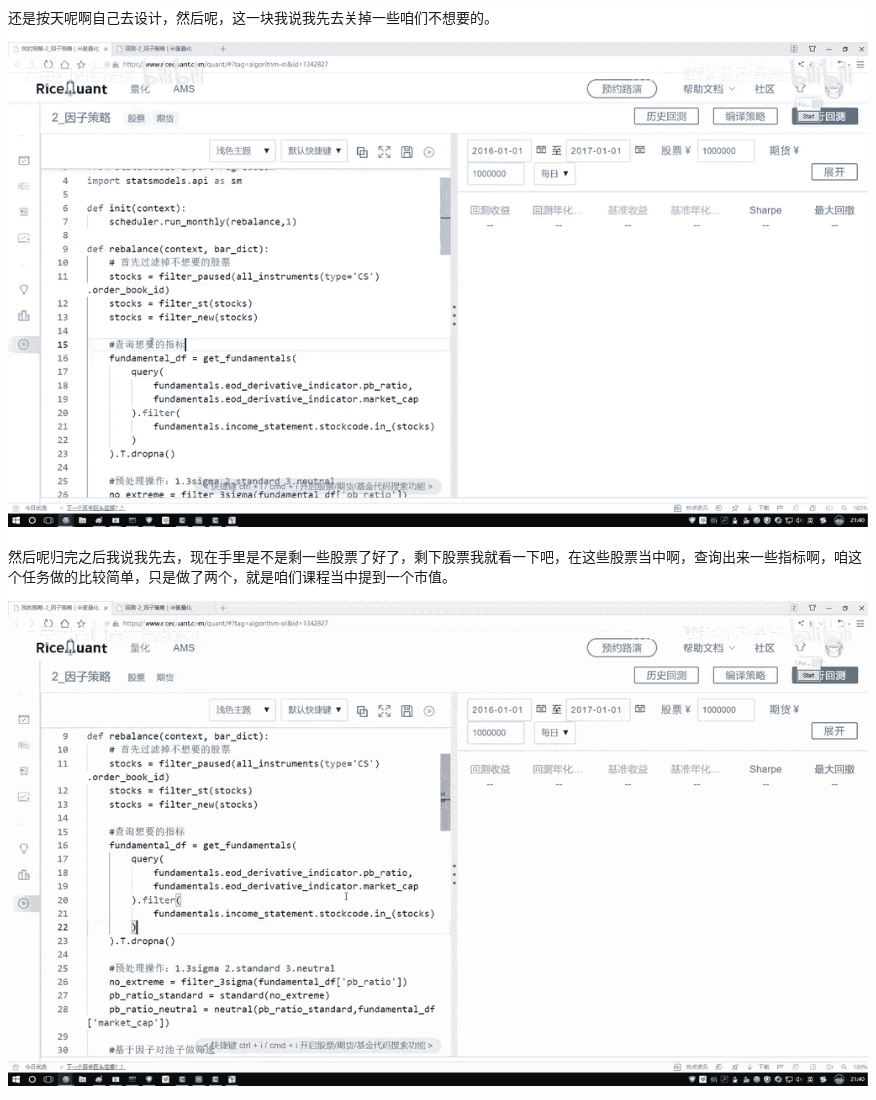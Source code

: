 还是按天呢啊自己去设计，然后呢，这一块我说我先去关掉一些咱们不想要的。

![](img/d610ce80c372929203e6ab410219633f_124.png)

然后呢归完之后我说我先去，现在手里是不是剩一些股票了好了，剩下股票我就看一下吧，在这些股票当中啊，查询出来一些指标啊，咱这个任务做的比较简单，只是做了两个，就是咱们课程当中提到一个市值。



![](img/d610ce80c372929203e6ab410219633f_126.png)
